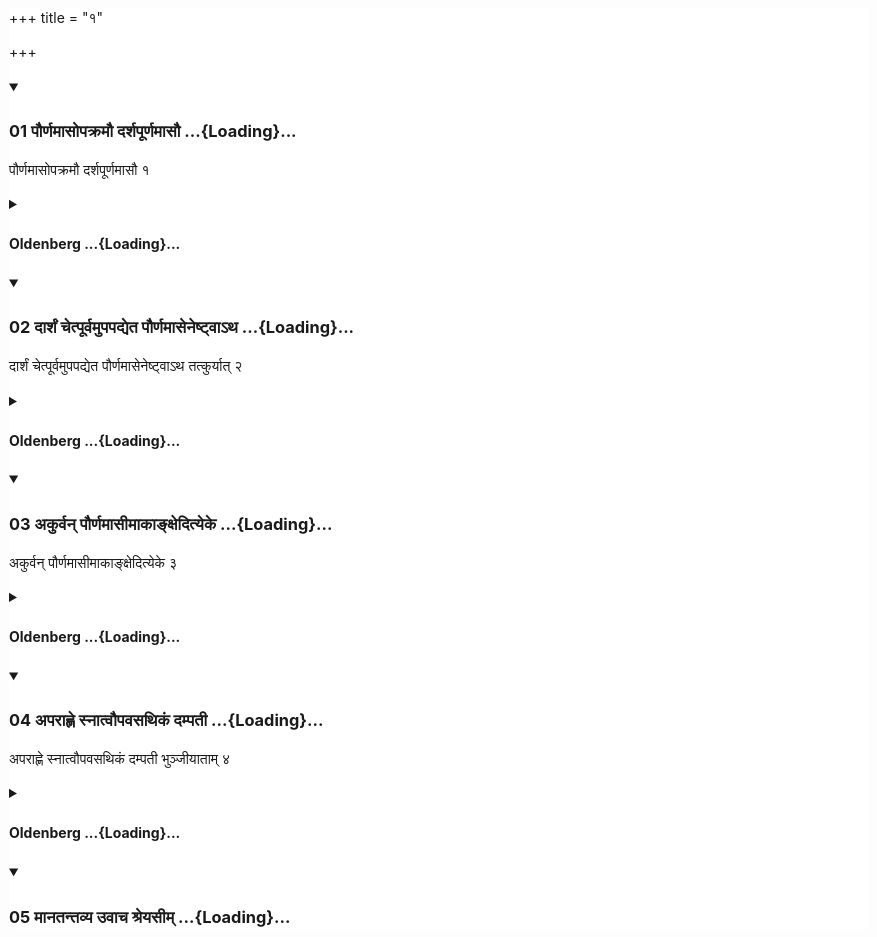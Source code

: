 +++
title = "१"

+++

<div class="js_include" includetitle="true" newlevelforh1="3" unfilled url="/vedAH_sAma/kauthumam/sUtram/drAhyAyaNaH/khAdira-gRhyam/vishvAsa-prastutiH/2/1/01_paurNamAsopakramau_darshapUrNamAsau.md">
<details open><summary><h3>01 पौर्णमासोपक्रमौ दर्शपूर्णमासौ ...{Loading}...</h3></summary>

पौर्णमासोपक्रमौ दर्शपूर्णमासौ १
</details>
</div>
<div class="js_include collapsed" newlevelforh1="4" title="Oldenberg" unfilled url="/vedAH_sAma/kauthumam/sUtram/drAhyAyaNaH/khAdira-gRhyam/oldenberg/2/1/01_paurNamAsopakramau_darshapUrNamAsau.md">
<details><summary><h4>Oldenberg ...{Loading}...</h4></summary></details>
</div>
<div class="js_include" includetitle="true" newlevelforh1="3" unfilled url="/vedAH_sAma/kauthumam/sUtram/drAhyAyaNaH/khAdira-gRhyam/vishvAsa-prastutiH/2/1/02_dArshaM_chetpUrvamupapadyeta_paurNamAseneShTvA-.md">
<details open><summary><h3>02 दार्शं चेत्पूर्वमुपपद्येत पौर्णमासेनेष्ट्वाऽथ ...{Loading}...</h3></summary>

दार्शं चेत्पूर्वमुपपद्येत पौर्णमासेनेष्ट्वाऽथ तत्कुर्यात् २
</details>
</div>
<div class="js_include collapsed" newlevelforh1="4" title="Oldenberg" unfilled url="/vedAH_sAma/kauthumam/sUtram/drAhyAyaNaH/khAdira-gRhyam/oldenberg/2/1/02_dArshaM_chetpUrvamupapadyeta_paurNamAseneShTvA-.md">
<details><summary><h4>Oldenberg ...{Loading}...</h4></summary></details>
</div>
<div class="js_include" includetitle="true" newlevelforh1="3" unfilled url="/vedAH_sAma/kauthumam/sUtram/drAhyAyaNaH/khAdira-gRhyam/vishvAsa-prastutiH/2/1/03_akurvan_paurNamAsImAkAnxedityeke.md">
<details open><summary><h3>03 अकुर्वन् पौर्णमासीमाकाङ्क्षेदित्येके ...{Loading}...</h3></summary>

अकुर्वन् पौर्णमासीमाकाङ्क्षेदित्येके ३
</details>
</div>
<div class="js_include collapsed" newlevelforh1="4" title="Oldenberg" unfilled url="/vedAH_sAma/kauthumam/sUtram/drAhyAyaNaH/khAdira-gRhyam/oldenberg/2/1/03_akurvan_paurNamAsImAkAnxedityeke.md">
<details><summary><h4>Oldenberg ...{Loading}...</h4></summary></details>
</div>
<div class="js_include" includetitle="true" newlevelforh1="3" unfilled url="/vedAH_sAma/kauthumam/sUtram/drAhyAyaNaH/khAdira-gRhyam/vishvAsa-prastutiH/2/1/04_aparAhNe_snAtvaupavasathikaM_dampatI.md">
<details open><summary><h3>04 अपराह्णे स्नात्वौपवसथिकं दम्पती ...{Loading}...</h3></summary>

अपराह्णे स्नात्वौपवसथिकं दम्पती भुञ्जीयाताम् ४
</details>
</div>
<div class="js_include collapsed" newlevelforh1="4" title="Oldenberg" unfilled url="/vedAH_sAma/kauthumam/sUtram/drAhyAyaNaH/khAdira-gRhyam/oldenberg/2/1/04_aparAhNe_snAtvaupavasathikaM_dampatI.md">
<details><summary><h4>Oldenberg ...{Loading}...</h4></summary></details>
</div>
<div class="js_include" includetitle="true" newlevelforh1="3" unfilled url="/vedAH_sAma/kauthumam/sUtram/drAhyAyaNaH/khAdira-gRhyam/vishvAsa-prastutiH/2/1/05_mAnatantavya_uvAcha_shreyasIm.md">
<details open><summary><h3>05 मानतन्तव्य उवाच श्रेयसीम् ...{Loading}...</h3></summary>
